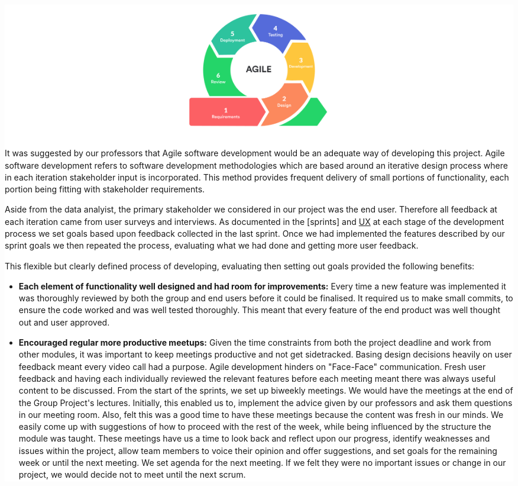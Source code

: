   <p align="center">
  <img src="supporting_images/6t8232hs.jpg" width="450px">
  </p>

It was suggested by our professors that Agile software development would be an adequate way of developing this project. Agile software development refers to software development methodologies which are based around an iterative design process where in each iteration stakeholder input is incorporated. This method provides frequent delivery of small portions of functionality, each portion being fitting with stakeholder requirements.

Aside from the data analyist, the primary stakeholder we considered in our project was the end user. Therefore all feedback at each iteration came from user surveys and interviews. As documented in the [sprints] and [UX](uxDesign.md) at each stage of the development process we set goals based upon feedback collected in the last sprint. Once we had implemented the features described by our sprint goals we then repeated the process, evaluating what we had done and getting more user feedback.

This flexible but clearly defined process of developing, evaluating then setting out goals provided the following benefits:

- **Each element of functionality well designed and had room for improvements:** Every time a new feature was implemented it was thoroughly reviewed by both the group and end users before it could be finalised. It required us to make small commits, to ensure the code worked and was well tested thoroughly. This meant that every feature of the end product was well thought out and user approved. 

- **Encouraged regular more productive meetups:** Given the time constraints from both the project deadline and work from other modules, it was important to keep meetings productive and not get sidetracked. Basing design decisions heavily on user feedback meant every video call had a purpose. Agile development hinders on "Face-Face" communication. Fresh user feedback and having each individually reviewed the relevant features before each meeting meant there was always useful content to be discussed. From the start of the sprints, we set up biweekly meetings. We would have the meetings at the end of the Group Project's lectures. Initially, this enabled us to, implement the advice given by our professors and ask them questions in our meeting room. Also, felt this was a good time to have these meetings because the content was fresh in our minds. We easily come up with suggestions of how to proceed with the rest of the week, while being influenced by the structure the module was taught. These meetings have us a time to look back and reflect upon our progress, identify weaknesses and issues within the project, allow team members to voice their opinion and offer suggestions, and set goals for the remaining week or until the next meeting. We set agenda for the next meeting. If we felt they were no important issues or change in our project, we would decide not to meet until the next scrum.
